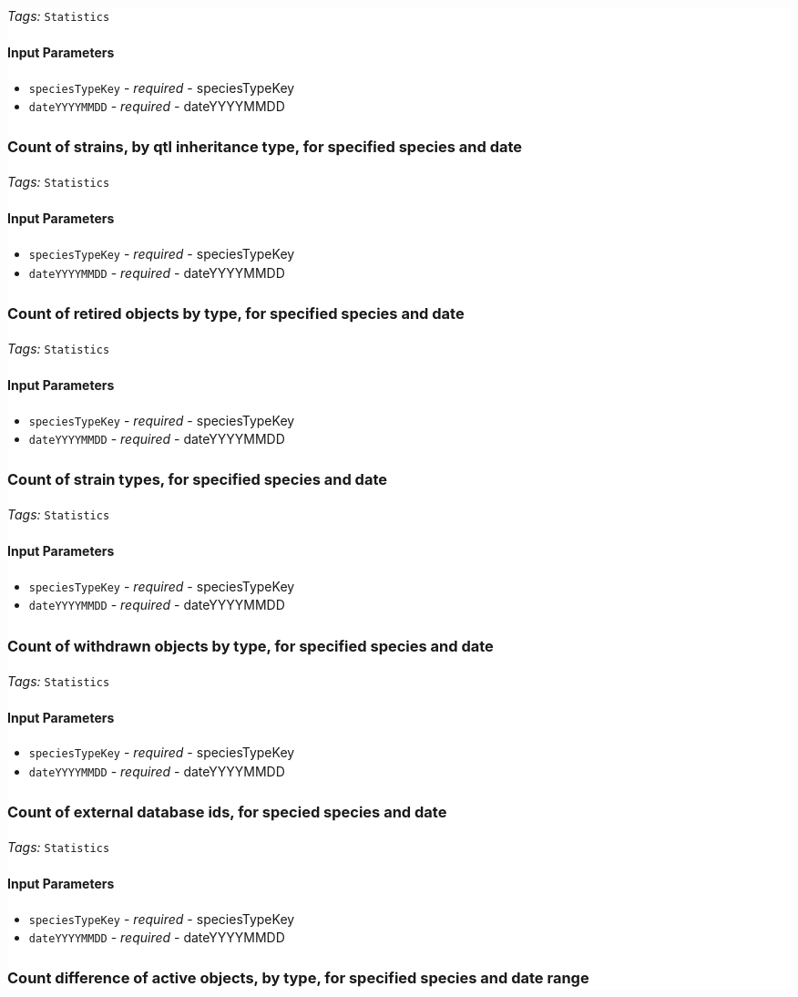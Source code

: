 *Tags:* `Statistics`

#### Input Parameters
* `speciesTypeKey` - _required_ - speciesTypeKey
* `dateYYYYMMDD` - _required_ - dateYYYYMMDD

### Count of strains, by qtl inheritance type, for specified species and date

*Tags:* `Statistics`

#### Input Parameters
* `speciesTypeKey` - _required_ - speciesTypeKey
* `dateYYYYMMDD` - _required_ - dateYYYYMMDD

### Count of retired objects by type, for specified species and date

*Tags:* `Statistics`

#### Input Parameters
* `speciesTypeKey` - _required_ - speciesTypeKey
* `dateYYYYMMDD` - _required_ - dateYYYYMMDD

### Count of strain types, for specified species and date

*Tags:* `Statistics`

#### Input Parameters
* `speciesTypeKey` - _required_ - speciesTypeKey
* `dateYYYYMMDD` - _required_ - dateYYYYMMDD

### Count of withdrawn objects by type, for specified species and date

*Tags:* `Statistics`

#### Input Parameters
* `speciesTypeKey` - _required_ - speciesTypeKey
* `dateYYYYMMDD` - _required_ - dateYYYYMMDD

### Count of external database ids, for specied species and date

*Tags:* `Statistics`

#### Input Parameters
* `speciesTypeKey` - _required_ - speciesTypeKey
* `dateYYYYMMDD` - _required_ - dateYYYYMMDD

### Count difference of active objects, by type, for specified species and date range
